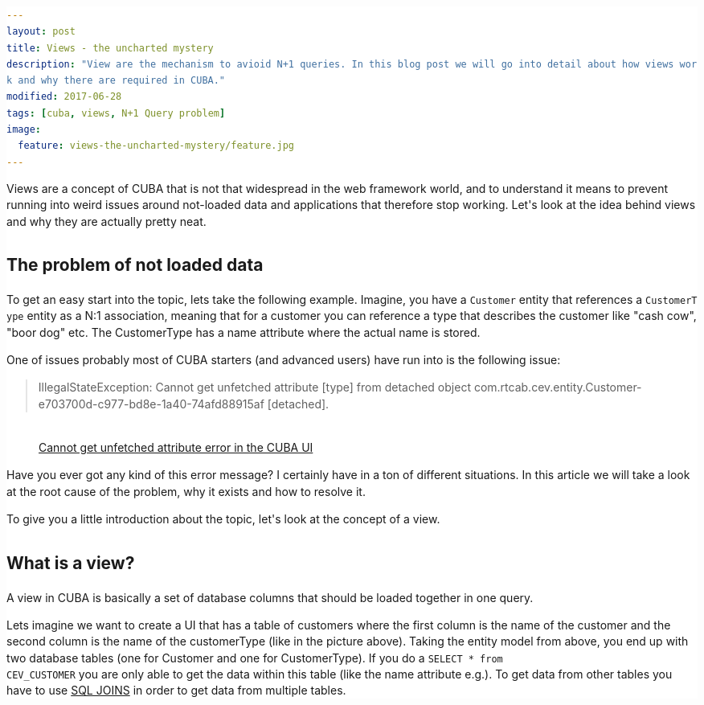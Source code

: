 ```yaml
---
layout: post
title: Views - the uncharted mystery
description: "View are the mechanism to avioid N+1 queries. In this blog post we will go into detail about how views work and why there are required in CUBA."
modified: 2017-06-28
tags: [cuba, views, N+1 Query problem]
image:
  feature: views-the-uncharted-mystery/feature.jpg
---
```


Views are a concept of CUBA that is not that widespread in the web framework world, and to understand it means to prevent running into weird issues around not-loaded data and applications that therefore stop working. Let's look at the idea behind views and why they are actually pretty neat.



## The problem of not loaded data

To get an easy start into the topic, lets take the following example. Imagine, you have a <code>Customer</code> entity that references a <code>CustomerType</code> entity as a N:1 association, meaning that for a customer you can reference a type that describes the customer like "cash cow", "boor dog" etc. The CustomerType has a name attribute where the actual name is stored.

One of issues probably most of CUBA starters (and advanced users) have run into is the following issue:

> IllegalStateException: Cannot get unfetched attribute [type] from detached object com.rtcab.cev.entity.Customer-e703700d-c977-bd8e-1a40-74afd88915af [detached].

<figure class="center">
	<a href="{{ site.url }}/images/views-the-uncharted-mystery/unfetched-attribute-error.png"><img src="{{ site.url }}/images/views-the-uncharted-mystery/unfetched-attribute-error.png" alt=""></a>
	<figcaption><a href="{{ site.url }}/images/views-the-uncharted-mystery/unfetched-attribute-error.png" title="Cannot get unfetched attribute error in the CUBA UI">Cannot get unfetched attribute error in the CUBA UI</a></figcaption>
</figure>


Have you ever got any kind of this error message? I certainly have in a ton of different situations. In this article we will take a look at the root cause of the problem, why it exists and how to resolve it.

To give you a little introduction about the topic, let's look at the concept of a view.

## What is a view?

A view in CUBA is basically a set of database columns that should be loaded together in one query.

Lets imagine we want to create a UI that has a table of customers where the first column is the name of the customer and the second column is the name of the customerType (like in the picture above). Taking the entity model from above, you end up with two database tables (one for Customer and one for CustomerType). If you do a <code>SELECT * from CEV_CUSTOMER</code> you are only able to get the data within this table (like the name attribute e.g.). To get data from other tables you have to use [SQL JOINS](https://www.w3schools.com/sql/sql_join.asp) in order to get data from multiple tables.
